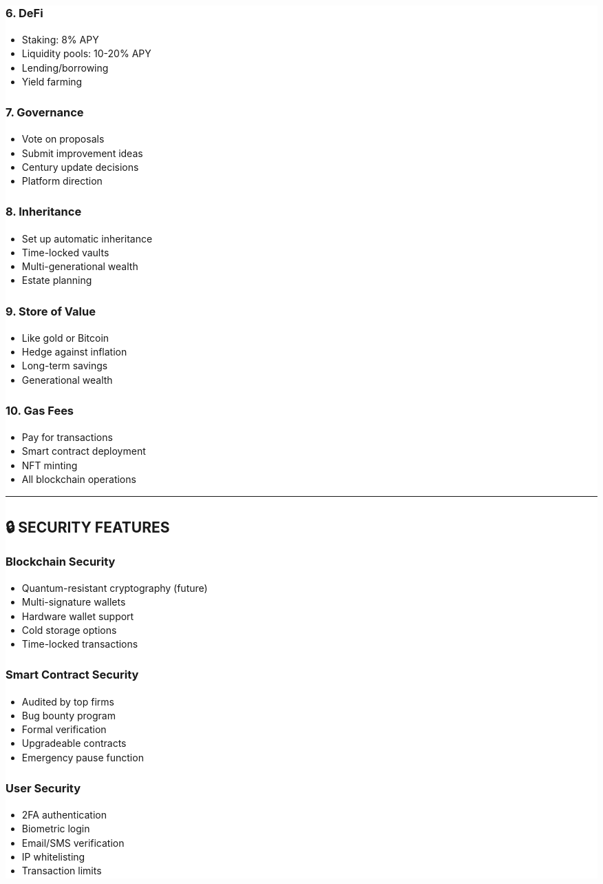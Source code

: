 ### 6. DeFi
- Staking: 8% APY
- Liquidity pools: 10-20% APY
- Lending/borrowing
- Yield farming

### 7. Governance
- Vote on proposals
- Submit improvement ideas
- Century update decisions
- Platform direction

### 8. Inheritance
- Set up automatic inheritance
- Time-locked vaults
- Multi-generational wealth
- Estate planning

### 9. Store of Value
- Like gold or Bitcoin
- Hedge against inflation
- Long-term savings
- Generational wealth

### 10. Gas Fees
- Pay for transactions
- Smart contract deployment
- NFT minting
- All blockchain operations

---

## 🔒 SECURITY FEATURES

### Blockchain Security
- Quantum-resistant cryptography (future)
- Multi-signature wallets
- Hardware wallet support
- Cold storage options
- Time-locked transactions

### Smart Contract Security
- Audited by top firms
- Bug bounty program
- Formal verification
- Upgradeable contracts
- Emergency pause function

### User Security
- 2FA authentication
- Biometric login
- Email/SMS verification
- IP whitelisting
- Transaction limits
